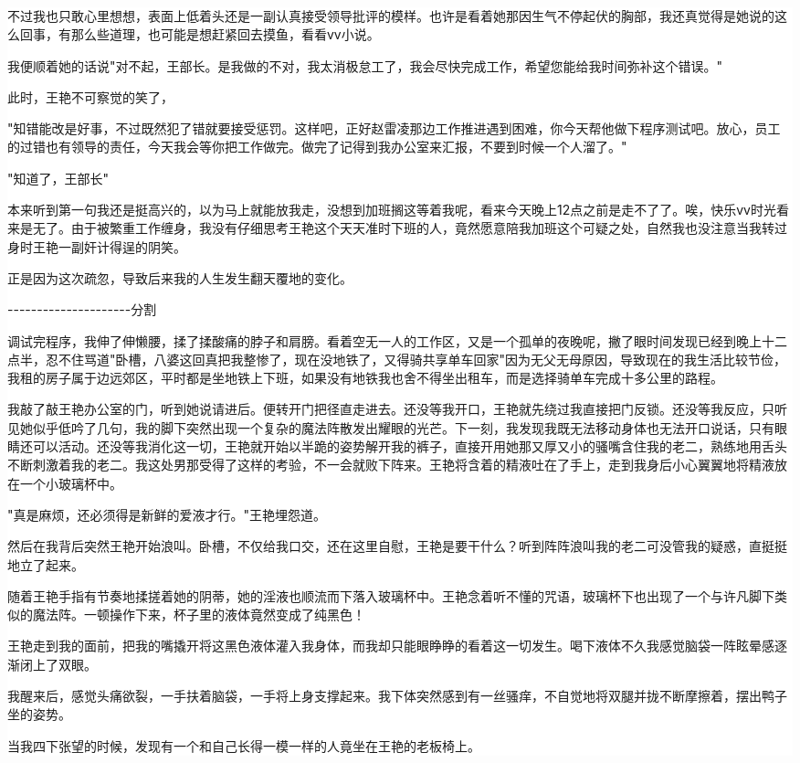 

不过我也只敢心里想想，表面上低着头还是一副认真接受领导批评的模样。也许是看着她那因生气不停起伏的胸部，我还真觉得是她说的这么回事，有那么些道理，也可能是想赶紧回去摸鱼，看看vv小说。





我便顺着她的话说"对不起，王部长。是我做的不对，我太消极怠工了，我会尽快完成工作，希望您能给我时间弥补这个错误。"





此时，王艳不可察觉的笑了，



"知错能改是好事，不过既然犯了错就要接受惩罚。这样吧，正好赵雷凌那边工作推进遇到困难，你今天帮他做下程序测试吧。放心，员工的过错也有领导的责任，今天我会等你把工作做完。做完了记得到我办公室来汇报，不要到时候一个人溜了。"





"知道了，王部长"



本来听到第一句我还是挺高兴的，以为马上就能放我走，没想到加班搁这等着我呢，看来今天晚上12点之前是走不了了。唉，快乐vv时光看来是无了。由于被繁重工作缠身，我没有仔细思考王艳这个天天准时下班的人，竟然愿意陪我加班这个可疑之处，自然我也没注意当我转过身时王艳一副奸计得逞的阴笑。



正是因为这次疏忽，导致后来我的人生发生翻天覆地的变化。



---------------------分割



调试完程序，我伸了伸懒腰，揉了揉酸痛的脖子和肩膀。看着空无一人的工作区，又是一个孤单的夜晚呢，撇了眼时间发现已经到晚上十二点半，忍不住骂道"卧槽，八婆这回真把我整惨了，现在没地铁了，又得骑共享单车回家"因为无父无母原因，导致现在的我生活比较节俭，我租的房子属于边远郊区，平时都是坐地铁上下班，如果没有地铁我也舍不得坐出租车，而是选择骑单车完成十多公里的路程。



我敲了敲王艳办公室的门，听到她说请进后。便转开门把径直走进去。还没等我开口，王艳就先绕过我直接把门反锁。还没等我反应，只听见她似乎低吟了几句，我的脚下突然出现一个复杂的魔法阵散发出耀眼的光芒。下一刻，我发现我既无法移动身体也无法开口说话，只有眼睛还可以活动。还没等我消化这一切，王艳就开始以半跪的姿势解开我的裤子，直接开用她那又厚又小的骚嘴含住我的老二，熟练地用舌头不断刺激着我的老二。我这处男那受得了这样的考验，不一会就败下阵来。王艳将含着的精液吐在了手上，走到我身后小心翼翼地将精液放在一个小玻璃杯中。



"真是麻烦，还必须得是新鲜的爱液才行。"王艳埋怨道。



然后在我背后突然王艳开始浪叫。卧槽，不仅给我口交，还在这里自慰，王艳是要干什么？听到阵阵浪叫我的老二可没管我的疑惑，直挺挺地立了起来。



随着王艳手指有节奏地揉搓着她的阴蒂，她的淫液也顺流而下落入玻璃杯中。王艳念着听不懂的咒语，玻璃杯下也出现了一个与许凡脚下类似的魔法阵。一顿操作下来，杯子里的液体竟然变成了纯黑色！



王艳走到我的面前，把我的嘴撬开将这黑色液体灌入我身体，而我却只能眼睁睁的看着这一切发生。喝下液体不久我感觉脑袋一阵眩晕感逐渐闭上了双眼。



我醒来后，感觉头痛欲裂，一手扶着脑袋，一手将上身支撑起来。我下体突然感到有一丝骚痒，不自觉地将双腿并拢不断摩擦着，摆出鸭子坐的姿势。



当我四下张望的时候，发现有一个和自己长得一模一样的人竟坐在王艳的老板椅上。
